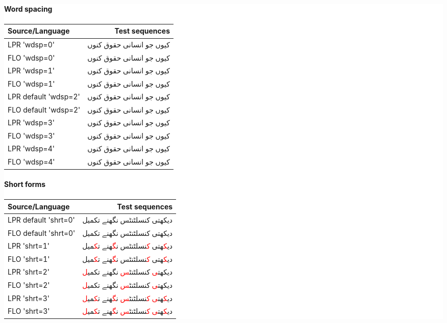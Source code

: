 #### Word spacing 

Source/Language | Test sequences
:- | -------------------------:
LPR 'wdsp=0' | <span class='lpr' style='font-feature-settings: "wdsp" 0'>   کیوں جو انسانی حقوق کنوں</span>
FLO 'wdsp=0' | <span class='flo' style='font-feature-settings: "wdsp" 0'>   کیوں جو انسانی حقوق کنوں</span>
LPR 'wdsp=1' | <span class='lpr' style='font-feature-settings: "wdsp" 1'>   کیوں جو انسانی حقوق کنوں</span>
FLO 'wdsp=1' | <span class='flo' style='font-feature-settings: "wdsp" 1'>   کیوں جو انسانی حقوق کنوں</span>
LPR default 'wdsp=2' | <span class='lpr'>   کیوں جو انسانی حقوق کنوں</span>
FLO default 'wdsp=2' | <span class='flo'>   کیوں جو انسانی حقوق کنوں</span>
LPR 'wdsp=3' | <span class='lpr' style='font-feature-settings: "wdsp" 3'>   کیوں جو انسانی حقوق کنوں</span>
FLO 'wdsp=3' | <span class='flo' style='font-feature-settings: "wdsp" 3'>   کیوں جو انسانی حقوق کنوں</span>
LPR 'wdsp=4' | <span class='lpr' style='font-feature-settings: "wdsp" 4'>   کیوں جو انسانی حقوق کنوں</span>
FLO 'wdsp=4' | <span class='flo' style='font-feature-settings: "wdsp" 4'>   کیوں جو انسانی حقوق کنوں</span>


#### Short forms 



Source/Language | Test sequences
:- | -------------------------:
LPR default 'shrt=0' | <span class='lpr'>&#x62F;&#x6CC;&#x6A9;&#x6BE;&#x62A;&#x6CC; &#x6A9;&#x646;&#x633;&#x644;&#x679;&#x646;&#x679;&#x633; &#x646;&#x6AF;&#x6BE;&#x646;&#x6D2; &#x62A;&#x6A9;&#x645;&#x6CC;&#x644;</span>
FLO default 'shrt=0'| <span class='flo'>&#x62F;&#x6CC;&#x6A9;&#x6BE;&#x62A;&#x6CC; &#x6A9;&#x646;&#x633;&#x644;&#x679;&#x646;&#x679;&#x633; &#x646;&#x6AF;&#x6BE;&#x646;&#x6D2; &#x62A;&#x6A9;&#x645;&#x6CC;&#x644;</span>
LPR 'shrt=1' | <span class='lpr' style='font-feature-settings: "shrt" 1'>&#x62F;&#x6CC;<font color="red">&#x6A9;</font>&#x6BE;&#x62A;&#x6CC; <font color="red">&#x6A9;</font>&#x646;&#x633;&#x644;&#x679;&#x646;&#x679;&#x633; &#x646;<font color="red">&#x6AF;</font>&#x6BE;&#x646;&#x6D2; &#x62A;<font color="red">&#x6A9;</font>&#x645;&#x6CC;&#x644;</font></span>
FLO 'shrt=1' | <span class='flo' style='font-feature-settings: "shrt" 1'>&#x62F;&#x6CC;<font color="red">&#x6A9;</font>&#x6BE;&#x62A;&#x6CC; <font color="red">&#x6A9;</font>&#x646;&#x633;&#x644;&#x679;&#x646;&#x679;&#x633; &#x646;<font color="red">&#x6AF;</font>&#x6BE;&#x646;&#x6D2; &#x62A;<font color="red">&#x6A9;</font>&#x645;&#x6CC;&#x644;</font></span>
LPR 'shrt=2' | <span class='lpr' style='font-feature-settings: "shrt" 2'>&#x62F;&#x6CC;&#x6A9;&#x6BE;&#x62A;<font color="red">&#x6CC;</font> &#x6A9;&#x646;&#x633;&#x644;&#x679;&#x646;&#x679;<font color="red">&#x633;</font> &#x646;&#x6AF;&#x6BE;&#x646;&#x6D2; &#x62A;&#x6A9;&#x645;&#x6CC;<font color="red">&#x644;</font></span>
FLO 'shrt=2' | <span class='flo' style='font-feature-settings: "shrt" 2'>&#x62F;&#x6CC;&#x6A9;&#x6BE;&#x62A;<font color="red">&#x6CC;</font> &#x6A9;&#x646;&#x633;&#x644;&#x679;&#x646;&#x679;<font color="red">&#x633;</font> &#x646;&#x6AF;&#x6BE;&#x646;&#x6D2; &#x62A;&#x6A9;&#x645;&#x6CC;<font color="red">&#x644;</font></span>
LPR 'shrt=3' | <span class='lpr' style='font-feature-settings: "shrt" 3'>&#x62F;&#x6CC;<font color="red">&#x6A9;</font>&#x6BE;&#x62A;<font color="red">&#x6CC;</font> <font color="red">&#x6A9;</font>&#x646;&#x633;&#x644;&#x679;&#x646;&#x679;<font color="red">&#x633;</font> &#x646;<font color="red">&#x6AF;</font>&#x6BE;&#x646;&#x6D2; &#x62A;<font color="red">&#x6A9;</font>&#x645;&#x6CC;<font color="red">&#x644;</font></span>
FLO 'shrt=3' | <span class='flo' style='font-feature-settings: "shrt" 3'>&#x62F;&#x6CC;<font color="red">&#x6A9;</font>&#x6BE;&#x62A;<font color="red">&#x6CC;</font> <font color="red">&#x6A9;</font>&#x646;&#x633;&#x644;&#x679;&#x646;&#x679;<font color="red">&#x633;</font> &#x646;<font color="red">&#x6AF;</font>&#x6BE;&#x646;&#x6D2; &#x62A;<font color="red">&#x6A9;</font>&#x645;&#x6CC;<font color="red">&#x644;</font></span>
